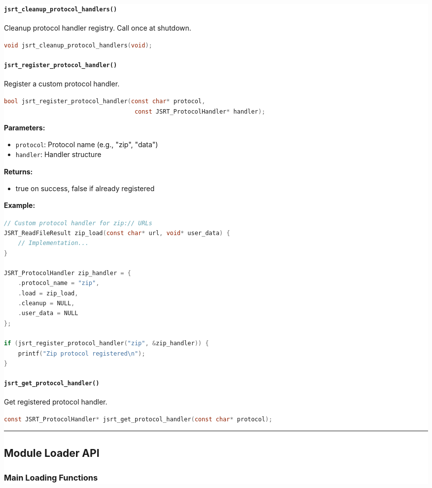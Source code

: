 #### `jsrt_cleanup_protocol_handlers()`

Cleanup protocol handler registry. Call once at shutdown.

```c
void jsrt_cleanup_protocol_handlers(void);
```

#### `jsrt_register_protocol_handler()`

Register a custom protocol handler.

```c
bool jsrt_register_protocol_handler(const char* protocol,
                                     const JSRT_ProtocolHandler* handler);
```

**Parameters:**
- `protocol`: Protocol name (e.g., "zip", "data")
- `handler`: Handler structure

**Returns:**
- true on success, false if already registered

**Example:**
```c
// Custom protocol handler for zip:// URLs
JSRT_ReadFileResult zip_load(const char* url, void* user_data) {
    // Implementation...
}

JSRT_ProtocolHandler zip_handler = {
    .protocol_name = "zip",
    .load = zip_load,
    .cleanup = NULL,
    .user_data = NULL
};

if (jsrt_register_protocol_handler("zip", &zip_handler)) {
    printf("Zip protocol registered\n");
}
```

#### `jsrt_get_protocol_handler()`

Get registered protocol handler.

```c
const JSRT_ProtocolHandler* jsrt_get_protocol_handler(const char* protocol);
```

---

## Module Loader API

### Main Loading Functions

